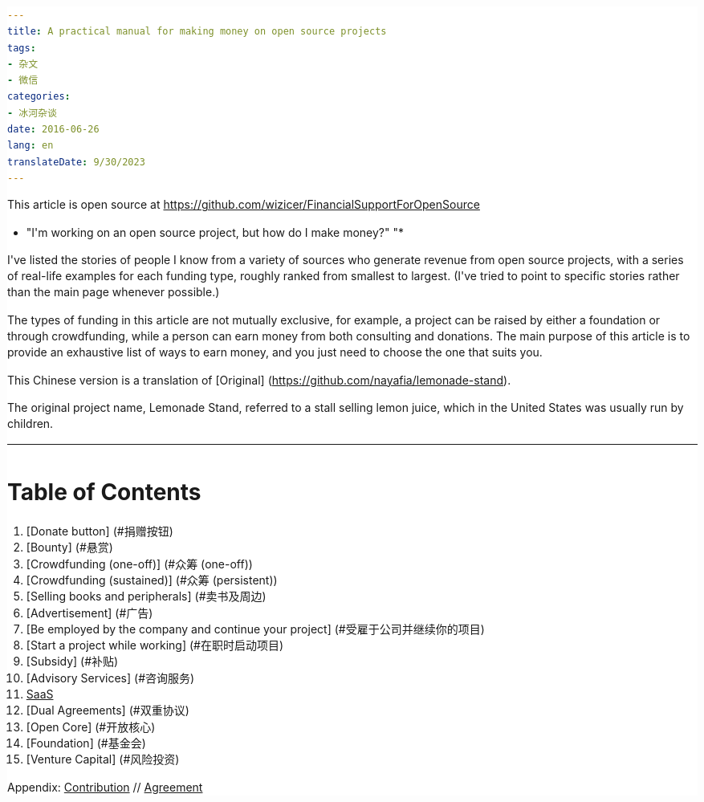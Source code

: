 ```yaml
---
title: A practical manual for making money on open source projects
tags:
- 杂文
- 微信
categories:
- 冰河杂谈
date: 2016-06-26
lang: en
translateDate: 9/30/2023
---
```


This article is open source at <https://github.com/wizicer/FinancialSupportForOpenSource>
* "I'm working on an open source project, but how do I make money?" "*

I've listed the stories of people I know from a variety of sources who generate revenue from open source projects, with a series of real-life examples for each funding type, roughly ranked from smallest to largest. (I've tried to point to specific stories rather than the main page whenever possible.)

The types of funding in this article are not mutually exclusive, for example, a project can be raised by either a foundation or through crowdfunding, while a person can earn money from both consulting and donations. The main purpose of this article is to provide an exhaustive list of ways to earn money, and you just need to choose the one that suits you.

This Chinese version is a translation of [Original] (https://github.com/nayafia/lemonade-stand).

The original project name, Lemonade Stand, referred to a stall selling lemon juice, which in the United States was usually run by children.

---

# Table of Contents

1. [Donate button] (#捐赠按钮)
2. [Bounty] (#悬赏)
3. [Crowdfunding (one-off)] (#众筹 (one-off))
4. [Crowdfunding (sustained)] (#众筹 (persistent))
5. [Selling books and peripherals] (#卖书及周边)
6. [Advertisement] (#广告)
7. [Be employed by the company and continue your project] (#受雇于公司并继续你的项目)
8. [Start a project while working] (#在职时启动项目)
9. [Subsidy] (#补贴)
10. [Advisory Services] (#咨询服务)
11. [SaaS](#saas)
12. [Dual Agreements] (#双重协议)
13. [Open Core] (#开放核心)
14. [Foundation] (#基金会)
15. [Venture Capital] (#风险投资)

Appendix: [Contribution](#贡献) // [Agreement](#协议)
